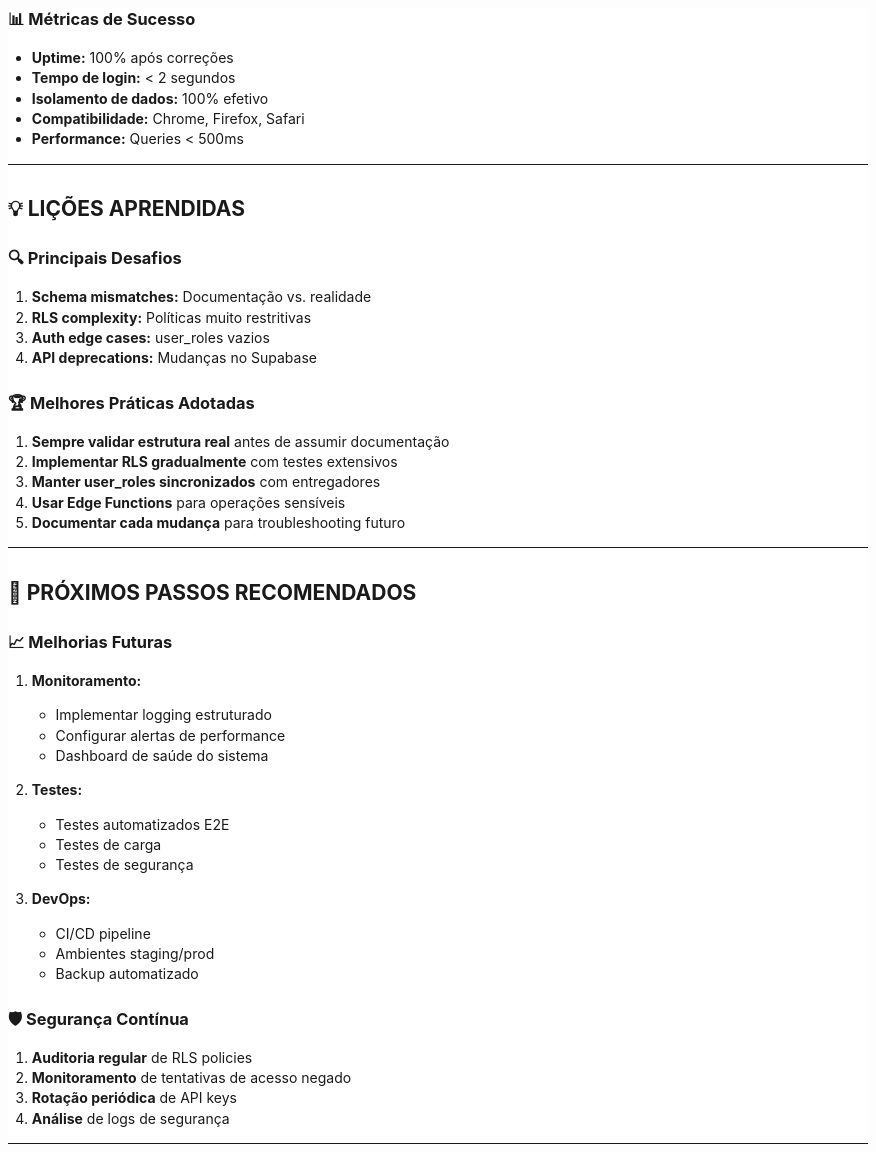 ### 📊 Métricas de Sucesso

- **Uptime:** 100% após correções
- **Tempo de login:** < 2 segundos
- **Isolamento de dados:** 100% efetivo
- **Compatibilidade:** Chrome, Firefox, Safari
- **Performance:** Queries < 500ms

---

## 💡 LIÇÕES APRENDIDAS

### 🔍 Principais Desafios

1. **Schema mismatches:** Documentação vs. realidade
2. **RLS complexity:** Políticas muito restritivas
3. **Auth edge cases:** user_roles vazios
4. **API deprecations:** Mudanças no Supabase

### 🏆 Melhores Práticas Adotadas

1. **Sempre validar estrutura real** antes de assumir documentação
2. **Implementar RLS gradualmente** com testes extensivos
3. **Manter user_roles sincronizados** com entregadores
4. **Usar Edge Functions** para operações sensíveis
5. **Documentar cada mudança** para troubleshooting futuro

---

## 🚀 PRÓXIMOS PASSOS RECOMENDADOS

### 📈 Melhorias Futuras

1. **Monitoramento:**
   - Implementar logging estruturado
   - Configurar alertas de performance
   - Dashboard de saúde do sistema

2. **Testes:**
   - Testes automatizados E2E
   - Testes de carga
   - Testes de segurança

3. **DevOps:**
   - CI/CD pipeline
   - Ambientes staging/prod
   - Backup automatizado

### 🛡️ Segurança Contínua

1. **Auditoria regular** de RLS policies
2. **Monitoramento** de tentativas de acesso negado
3. **Rotação periódica** de API keys
4. **Análise** de logs de segurança

---